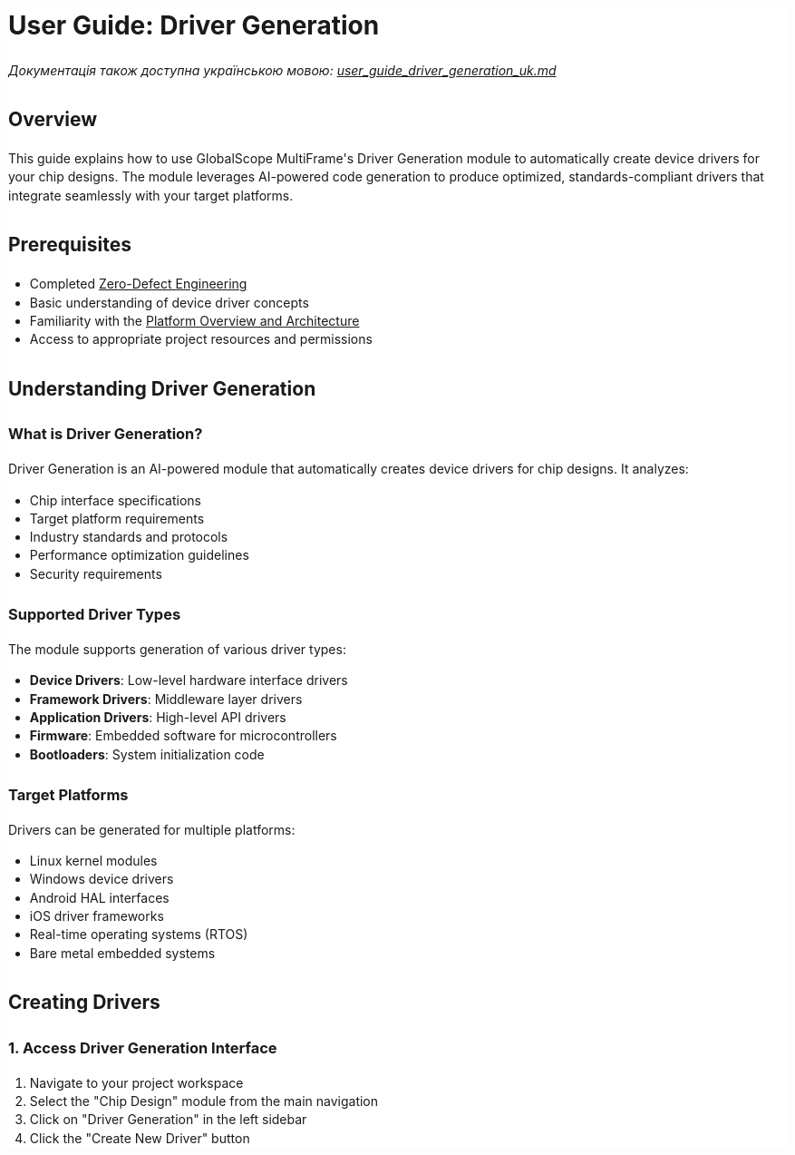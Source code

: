 # User Guide: Driver Generation

*Документація також доступна українською мовою: [user_guide_driver_generation_uk.md](user_guide_driver_generation_uk.md)*

## Overview
This guide explains how to use GlobalScope MultiFrame's Driver Generation module to automatically create device drivers for your chip designs. The module leverages AI-powered code generation to produce optimized, standards-compliant drivers that integrate seamlessly with your target platforms.

## Prerequisites
- Completed [Zero-Defect Engineering](user_guide_zero_defect.md)
- Basic understanding of device driver concepts
- Familiarity with the [Platform Overview and Architecture](user_guide_platform_overview.md)
- Access to appropriate project resources and permissions

## Understanding Driver Generation

### What is Driver Generation?
Driver Generation is an AI-powered module that automatically creates device drivers for chip designs. It analyzes:
- Chip interface specifications
- Target platform requirements
- Industry standards and protocols
- Performance optimization guidelines
- Security requirements

### Supported Driver Types
The module supports generation of various driver types:
- **Device Drivers**: Low-level hardware interface drivers
- **Framework Drivers**: Middleware layer drivers
- **Application Drivers**: High-level API drivers
- **Firmware**: Embedded software for microcontrollers
- **Bootloaders**: System initialization code

### Target Platforms
Drivers can be generated for multiple platforms:
- Linux kernel modules
- Windows device drivers
- Android HAL interfaces
- iOS driver frameworks
- Real-time operating systems (RTOS)
- Bare metal embedded systems

## Creating Drivers

### 1. Access Driver Generation Interface
1. Navigate to your project workspace
2. Select the "Chip Design" module from the main navigation
3. Click on "Driver Generation" in the left sidebar
4. Click the "Create New Driver" button
